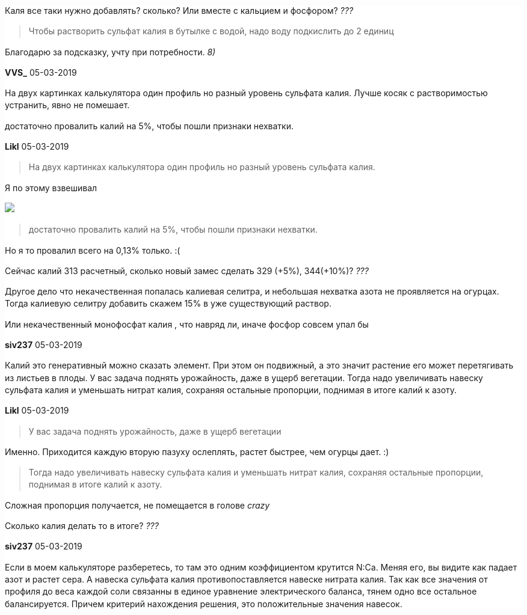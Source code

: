 Каля все таки нужно добавлять? сколько? Или вместе с кальцием и фосфором? *???*

>  Чтобы растворить сульфат калия в бутылке с водой, надо воду подкислить до 2 единиц

Благодарю за подсказку, учту при потребности. *8)*


**VVS_** 05-03-2019

На двух картинках калькулятора один профиль но разный уровень сульфата калия. Лучше косяк с растворимостью устранить, явно не помешает.

достаточно провалить калий на 5%, чтобы пошли признаки нехватки.


**Likl** 05-03-2019

> На двух картинках калькулятора один профиль но разный уровень сульфата калия. 

Я по этому взвешивал

![](https://i.postimg.cc/1gW6fcHm/200.jpg)

> достаточно провалить калий на 5%, чтобы пошли признаки нехватки.

Но я то провалил всего на 0,13% только. :(

Сейчас калий 313 расчетный, сколько новый замес сделать 329 (+5%), 344(+10%)? *???*

Другое дело что некачественная попалась калиевая селитра, и небольшая нехватка азота не проявляется на огурцах. Тогда калиевую селитру добавить скажем 15% в уже существующий раствор. 

Или некачественный монофосфат калия , что навряд ли, иначе фосфор совсем упал бы


**siv237** 05-03-2019

Калий это генеративный можно сказать элемент. При этом он подвижный, а это значит растение его может перетягивать из листьев в плоды. У вас задача поднять урожайность, даже в ущерб вегетации. Тогда надо увеличивать навеску сульфата калия и уменьшать нитрат калия, сохраняя остальные пропорции, поднимая в итоге калий к азоту.


**Likl** 05-03-2019

> У вас задача поднять урожайность, даже в ущерб вегетации

Именно. Приходится каждую вторую пазуху ослеплять, растет быстрее, чем огурцы дает. :)

> Тогда надо увеличивать навеску сульфата калия и уменьшать нитрат калия, сохраняя остальные пропорции, поднимая в итоге калий к азоту.

Сложная пропорция получается, не помещается в голове *crazy*

Сколько калия делать то в итоге? *???*


**siv237** 05-03-2019

Если в моем калькуляторе разберетесь, то там это одним коэффициентом крутится N:Ca. Меняя его, вы видите как падает азот и растет сера. А навеска сульфата калия противопоставляется навеске нитрата калия. Так как все значения от профиля до веса каждой соли связанны в единое уравнение электрического баланса, тянем одно все остальное балансируется. Причем критерий нахождения решения, это положительные значения навесок.
